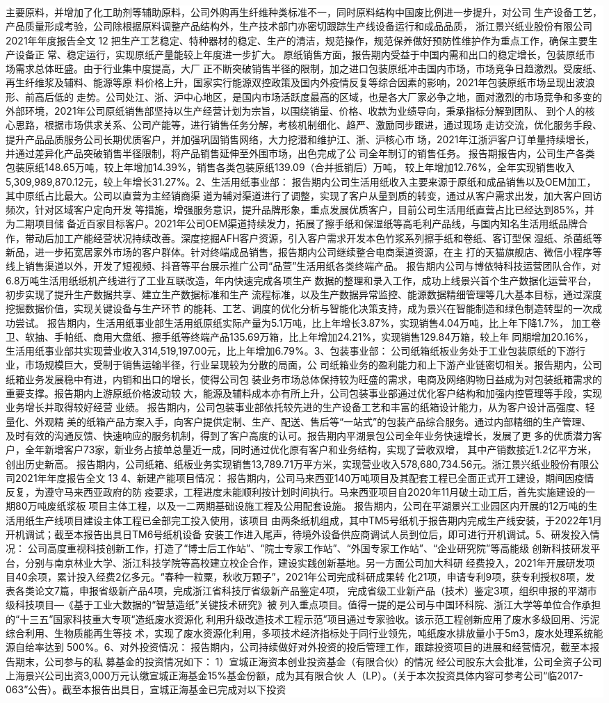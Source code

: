 主要原料，并增加了化工助剂等辅助原料，公司外购再生纤维种类标准不一，同时原料结构中国废比例进一步提升，对公司
生产设备工艺，产品质量形成考验，公司除根据原料调整产品结构外，生产技术部门亦密切跟踪生产线设备运行和成品品质，
浙江景兴纸业股份有限公司2021年年度报告全文
12
把生产工艺稳定、特种器材的稳定、生产的清洁，规范操作，规范保养做好预防性维护作为重点工作，确保主要生产设备正
常、稳定运行，实现原纸产量能较上年度进一步扩大。
原纸销售方面，报告期内受益于中国内需和出口的稳定增长，包装原纸市场需求总体旺盛。由于行业集中度提高，大厂
正不断突破销售半径的限制，加之进口包装原纸冲击国内市场，市场竞争日趋激烈。受废纸、再生纤维浆及辅料、能源等原
料价格上升，国家实行能源双控政策及国内外疫情反复等综合因素的影响，2021年包装原纸市场呈现出波浪形、前高后低的
走势。公司处江、浙、沪中心地区，是国内市场活跃度最高的区域，也是各大厂家必争之地，面对激烈的市场竞争和多变的
外部环境，2021年公司原纸销售部坚持以生产经营计划为宗旨，以围绕销量、价格、收款为业绩导向，秉承指标分解到团队、
到个人的核心思路，根据市场供求关系、公司产能等，进行销售任务分解，考核机制细化、趋严、激励同步跟进，通过现场
走访交流，优化服务手段、提升产品品质服务公司长期优质客户，并加强巩固销售网络，大力挖潜和维护江、浙、沪核心市
场，2021年江浙沪客户订单量持续增长，并通过差异化产品突破销售半径限制，将产品销售延伸至外围市场，出色完成了公
司全年制订的销售任务。
报告期报告内，公司生产各类包装原纸148.65万吨，较上年增加14.39%，销售各类包装原纸139.09（合并抵销后）万吨，
较上年增加12.76%，全年实现销售收入5,309,989,870.12元，较上年增长31.27%。2、生活用纸事业部：
报告期内公司生活用纸收入主要来源于原纸和成品销售以及OEM加工，其中原纸占比最大。公司以直营为主经销商渠
道为辅对渠道进行了调整，实现了客户从量到质的转变，通过从客户需求出发，加大客户回访频次，针对区域客户定向开发
等措施，增强服务意识，提升品牌形象，重点发展优质客户，目前公司生活用纸直营占比已经达到85%，并为二期项目储
备近百家目标客户。2021年公司OEM渠道持续发力，拓展了擦手纸和保湿纸等高毛利产品线，与国内知名生活用纸品牌合
作，带动后加工产能经营状况持续改善。深度挖掘AFH客户资源，引入客户需求开发本色竹浆系列擦手纸和卷纸、客订型保
湿纸、杀菌纸等新品，进一步拓宽居家外市场的客户群体。针对终端成品销售，报告期内公司继续整合电商渠道资源，在主
打的天猫旗舰店、微信小程序等线上销售渠道以外，开发了短视频、抖音等平台展示推广公司“品萱”生活用纸各类终端产品。
报告期内公司与博依特科技运营团队合作，对6.8万吨生活用纸纸机产线进行了工业互联改造，年内快速完成各项生产
数据的整理和录入工作，成功上线景兴首个生产数据化运营平台，初步实现了提升生产数据共享、建立生产数据标准和生产
流程标准，以及生产数据异常监控、能源数据精细管理等几大基本目标，通过深度挖掘数据价值，实现关键设备与生产环节
的能耗、工艺、调度的优化分析与智能化决策支持，成为景兴在智能制造和绿色制造转型的一次成功尝试。
报告期内，生活用纸事业部生活用纸原纸实际产量为5.1万吨，比上年增长3.87%，实现销售4.04万吨，比上年下降1.7%，
加工卷卫、软抽、手帕纸、商用大盘纸、擦手纸等终端产品135.69万箱，比上年增加24.21%，实现销售129.84万箱，较上年
同期增加20.16%，生活用纸事业部共实现营业收入314,519,197.00元，比上年增加6.79%。3、包装事业部：
公司纸箱纸板业务处于工业包装原纸的下游行业，市场规模巨大，受制于销售运输半径，行业呈现较为分散的局面，公
司纸箱业务的盈利能力和上下游产业链密切相关。报告期内，公司纸箱业务发展稳中有进，内销和出口的增长，使得公司包
装业务市场总体保持较为旺盛的需求，电商及网络购物日益成为对包装纸箱需求的重要支撑。报告期内上游原纸价格波动较
大，能源及辅料成本亦有所上升，公司包装事业部通过优化客户结构和加强内控管理等手段，实现业务增长并取得较好经营
业绩。
报告期内，公司包装事业部依托较先进的生产设备工艺和丰富的纸箱设计能力，从为客户设计高强度、轻量化、外观精
美的纸箱产品方案入手，向客户提供定制、生产、配送、售后等“一站式”的包装产品综合服务。通过内部精细的生产管理、
及时有效的沟通反馈、快速响应的服务机制，得到了客户高度的认可。报告期内平湖景包公司全年业务快速增长，发展了更
多的优质潜力客户，全年新增客户73家，新业务占接单总量近一成，同时通过优化原有客户和业务结构，实现了营收双增，
其中产销数接近1.2亿平方米，创出历史新高。
报告期内，公司纸箱、纸板业务实现销售13,789.71万平方米，实现营业收入578,680,734.56元。浙江景兴纸业股份有限公司2021年年度报告全文
13
4、新建产能项目情况：
报告期内，公司马来西亚140万吨项目及其配套工程已全面正式开工建设，期间因疫情反复，为遵守马来西亚政府的防
疫要求，工程进度未能顺利按计划时间执行。马来西亚项目自2020年11月破土动工后，首先实施建设的一期80万吨废纸浆板
项目主体工程，以及一二两期基础设施工程及公用配套设施。
报告期内，公司在平湖景兴工业园区内开展的12万吨的生活用纸生产线项目建设主体工程已全部完工投入使用，该项目
由两条纸机组成，其中TM5号纸机于报告期内完成生产线安装，于2022年1月开机调试；截至本报告出具日TM6号纸机设备
安装工作进入尾声，待境外设备供应商调试人员到位后，即可进行开机调试。5、研发投入情况：
公司高度重视科技创新工作，打造了“博士后工作站”、“院士专家工作站”、“外国专家工作站”、“企业研究院”等高能级
创新科技研发平台，分别与南京林业大学、浙江科技学院等高校建立校企合作，建设实践创新基地。另一方面公司加大科研
经费投入，2021年开展研发项目40余项，累计投入经费2亿多元。“春种一粒粟，秋收万颗子”，2021年公司完成科研成果转
化21项，申请专利9项，获专利授权8项，发表各类论文7篇，申报省级新产品4项，完成浙江省科技厅省级新产品鉴定4项，
完成省级工业新产品（技术）鉴定3项，组织申报的平湖市级科技项目—《基于工业大数据的“智慧造纸”关键技术研究》被
列入重点项目。值得一提的是公司与中国环科院、浙江大学等单位合作承担的“十三五”国家科技重大专项“造纸废水资源化
利用升级改造技术工程示范”项目通过专家验收。该示范工程创新应用了废水多级回用、污泥综合利用、生物质能再生等技
术，实现了废水资源化利用，多项技术经济指标处于同行业领先，吨纸废水排放量小于5m3，废水处理系统能源自给率达到
500%。6、对外投资情况：
报告期内，公司持续做好对外投资的投后管理工作，跟踪投资项目的进展和经营情况，截至本报告期末，公司参与的私
募基金的投资情况如下：
1）宣城正海资本创业投资基金（有限合伙）的情况
经公司股东大会批准，公司全资子公司上海景兴公司出资3,000万元认缴宣城正海基金15%基金份额，成为其有限合伙
人（LP）。（关于本次投资具体内容可参考公司“临2017-063”公告）。截至本报告出具日，宣城正海基金已完成对以下投资